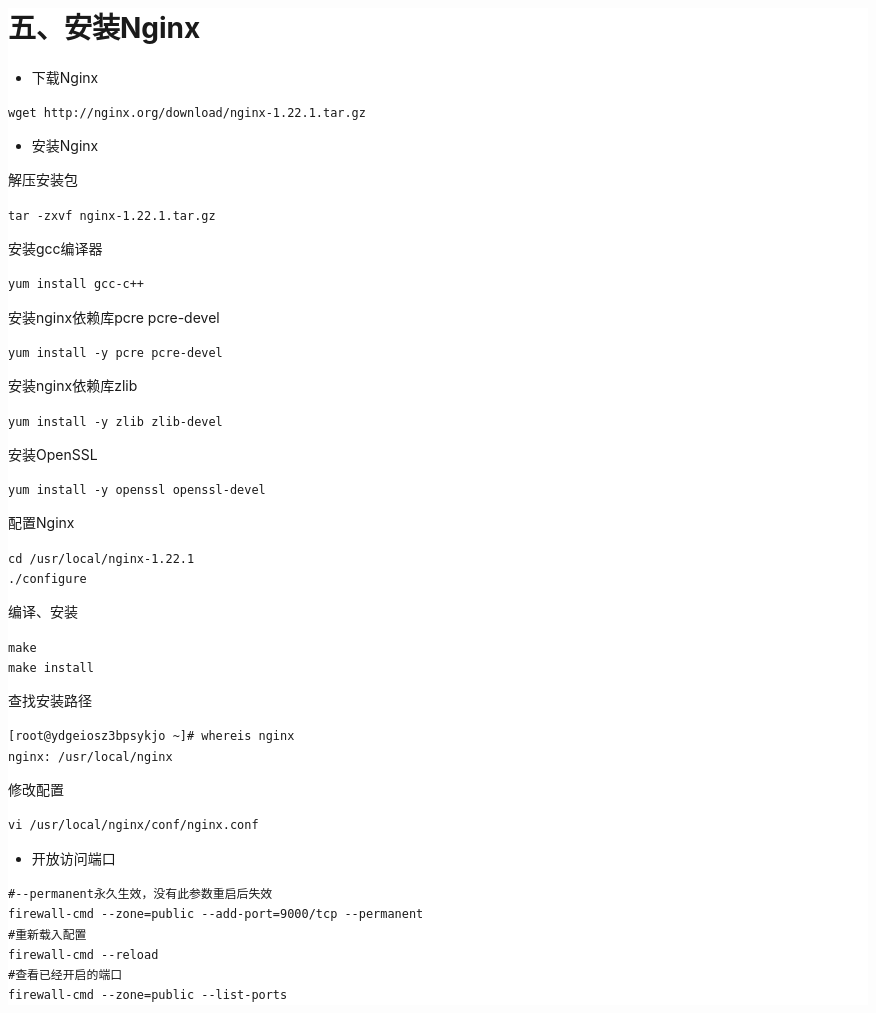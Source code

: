 # 五、安装Nginx
- 下载Nginx
```shell
wget http://nginx.org/download/nginx-1.22.1.tar.gz
```

- 安装Nginx

解压安装包
```shell
tar -zxvf nginx-1.22.1.tar.gz
```
安装gcc编译器
```shell
yum install gcc-c++
```
安装nginx依赖库pcre pcre-devel
```shell
yum install -y pcre pcre-devel
```
安装nginx依赖库zlib
```shell
yum install -y zlib zlib-devel
```
安装OpenSSL
```shell
yum install -y openssl openssl-devel
```
配置Nginx
```shell
cd /usr/local/nginx-1.22.1
./configure
```
编译、安装
```shell
make
make install
```
查找安装路径
```shell
[root@ydgeiosz3bpsykjo ~]# whereis nginx
nginx: /usr/local/nginx
```
修改配置
```shell
vi /usr/local/nginx/conf/nginx.conf
```

- 开放访问端口

```shell
#--permanent永久生效，没有此参数重启后失效
firewall-cmd --zone=public --add-port=9000/tcp --permanent
#重新载入配置
firewall-cmd --reload
#查看已经开启的端口
firewall-cmd --zone=public --list-ports
```
